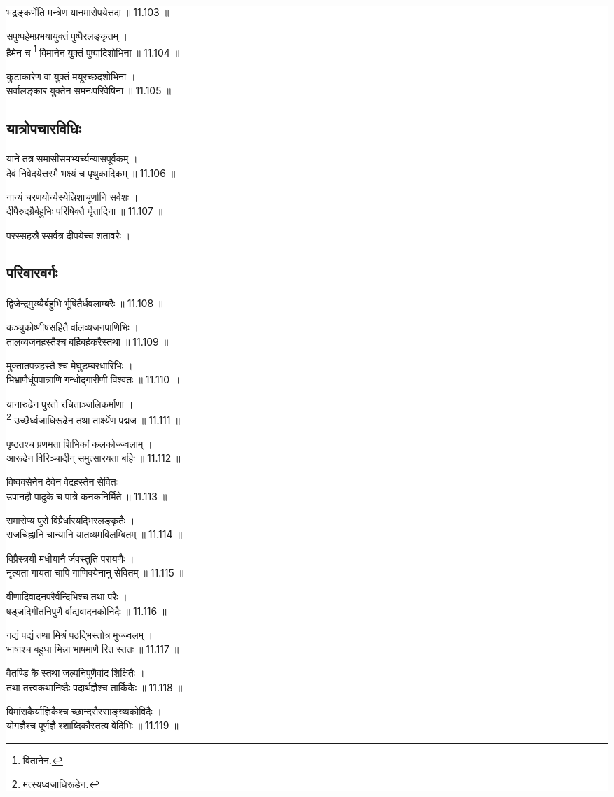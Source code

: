 भद्रङ्कर्णेति मन्त्रेण यानमारोपयेत्तदा ॥ 11.103 ॥

सपुष्पहेमप्रभयायुक्तं पुष्पैरलङ्कृतम् ।  
हैमेन च [^22] विमानेन युक्तं पुष्पादिशोभिना ॥ 11.104 ॥


[^22]: वितानेन.


कुटाकारेण वा युक्तं मयूरच्छदशोभिना ।  
सर्वालङ्कार युक्तेन समनःपरिवेषिना ॥ 11.105 ॥

## यात्रोपचारविधिः

याने तत्र समासीसमभ्यर्च्यन्यासपूर्वकम् ।  
देवं निवेदयेत्तस्मै भक्ष्यं च पृथुकादिकम् ॥ 11.106 ॥

नान्यं चरणयोर्न्यस्येन्निशाचूर्णानि सर्वशः ।  
दीपैरुदग्रैर्बहुभिः परिषिक्तै र्घृतादिना ॥ 11.107 ॥

परस्सहस्रै स्सर्वत्र दीपयेच्च शतावरैः ।  
## परिवारवर्गः

द्विजेन्द्रमुख्यैर्बहुभि र्भूषितैर्धवलाम्बरैः ॥ 11.108 ॥

कञ्चुकोष्णीषसहितै र्वालव्यजनपाणिभिः ।  
तालव्यजनहस्तैश्च बर्हिबर्हकरैस्तथा ॥ 11.109 ॥

मुक्तातपत्रहस्तै श्च मेघुडम्बरधारिभिः ।  
भिभ्राणैर्धूपपात्राणि गन्धोद्गारीणी विश्वतः ॥ 11.110 ॥

यानारुढेन पुरतो रचिताञ्जलिकर्माणा ।  
[^23] उच्छैर्ध्वजाधिरूढेन तथा तार्क्ष्येण पद्मज ॥ 11.111 ॥


[^23]: मत्स्यध्वजाधिरूडेन.


पृष्ठतश्च प्रणमता शिभिकां कलकोज्ज्वलाम् ।  
आरूढेन विरिञ्चादीन् समुत्सारयता बहिः ॥ 11.112 ॥

विष्वक्सेनेन देवेन वेद्रहस्तेन सेवितः ।  
उपानहौ पादुके च पात्रे कनकनिर्मिते ॥ 11.113 ॥

समारोप्य पुरो विप्रैर्धारयद्भिरलङ्कृतैः ।  
राजचिह्नानि चान्यानि यातव्यमविलम्बितम् ॥ 11.114 ॥

विप्रैस्त्रयी मधीयानै र्जवस्तुति परायणैः ।  
नृत्यता गायता चापि गाणिक्येनानु सेवितम् ॥ 11.115 ॥

वीणादिवादनपरैर्वन्दिभिश्च तथा परैः ।  
षड्जदिगीतनिपुणै र्वाद्यवादनकोनिदैः ॥ 11.116 ॥

गद्यं पद्यं तथा मिश्रं पठद्भिस्तोत्र मुज्ज्वलम् ।  
भाषाश्च बहुधा भिन्ना भाषमाणै रित स्ततः ॥ 11.117 ॥

वैतण्डि कै स्तथा जल्पनिपुणैर्वाद शिक्षितैः ।  
तथा तत्त्वकथानिष्ठैः पदार्थज्ञैश्च तार्किकैः ॥ 11.118 ॥

विमांसकैर्याज्ञिकैश्च च्छान्दसैस्साङ्ख्यकोविदैः ।  
योगज्ञैश्च पूर्णज्ञै श्शाब्दिकौस्तत्व वेदिभिः ॥ 11.119 ॥


[^1]: अष्टोत्तरशतं वापि.
[^2]: षट्त्रिंशद्भिस्तुवा.
[^3]: अम्भोभिः.
[^4]: कलमतण्डुलैः.
[^5]: साधानम्.
[^6]: भूषिते.
[^7]: स्नपने.
[^8]: तद्बिम्बं स्नान.
[^9]: समासाद्य.
[^10]: च.
[^11]: यानम्.
[^12]: चानयेत्.
[^13]: सम्पूर्य नवरत्नोदरान्नव.
[^14]: इदमर्धंक्वचिन्न.
[^15]: करकेष्वस्त्रपूजनम्.
[^16]: पूजनम्.
[^17]: क्रमेण पुरुषस्सत्यस्तथैवा.
[^18]: कुम्भे कुम्भे तथास्त्रे च विन्यसेदष्ट.
[^19]: सर्वा देव्यः.
[^20]: सदसः.
[^21]: अन्वग्गच्छेत् अनुगस्छेत्.
[^24]: सर्जक.
[^25]: डोलायन्त्रे.
[^26]: वापि.
[^27]: नालयम्.
[^28]: यथावसु.
[^29]: समाहिताम्.
[^30]: कल्याणे.
[^31]: देवस्य वामपार्श्वेतु देशिकेन्द्रोपवेशनम्.
[^32]: गीतं च नृत्तं.
[^33]: निबन्धानि.
[^34]: त्रैयन्तकल्पिताम्.
[^35]: सर्वाण्येभिः.
[^36]: स्नापयित्वा.
[^37]: अलङ्कारालयं.
[^38]: अवरोप्येत्येतदर्धं क्वचिन्न.
[^39]: लाजान् धान्यानाया.
[^40]: च्चोपधाः.
[^41]: चाहर्तुं काले.
[^42]: भावयेत्.
[^43]: काराण्यक्षतानि.
[^44]: स्नातं तैरेव गाहयेत् 
[^45]: शाकुन.
[^46]: साधु कल्पिते.
[^47]: स्नाममण्डपे.
[^48]: क्षितिम्.
[^49]: तण्डुले पीठे.
[^50]: ध्यायन्.
[^51]: मङ्गलं.
[^52]: सकूर्चं, मल्लकम्. पल्लनं.
[^53]: आचार्यः आधार.
[^54]: रनेकधा.
[^55]: परित.
[^56]: यथापुरम्.
[^57]: निमज्जयेत्तत्र कुम्भं चक्रं च त्रिर्यथा विधि. निमज्जेत्तत्र तद्बिम्बं चक्रमन्त्रैः.
[^58]: तत्र.
[^59]: रुपचरेद्धरिम्.
[^60]: पुष्पं नम
[^61]: तत्र मन्त्रं.
[^62]: तथातोद्यैः.
[^63]: पुष्पाभिषेकसहितैः.
[^64]: ब्रह्मन्नपि च.
[^65]: र्नित्यं
[^66]: रनपायिभिः.
[^67]: यामे.
[^68]: सहध्वजं.
[^69]: स्समुत्पाद्य.
[^70]: परिजनै.
[^71]: प्रभाते तन्निशायां.
[^72]: शतनिष्कं.
[^73]: दुपचर्यच.
[^74]: कर्मणि.
[^75]: परमं पदम्.
[^76]: चान्ये तेZपि.
[^77]: सर्तन्तीति श्रौतः प्रयोगः.